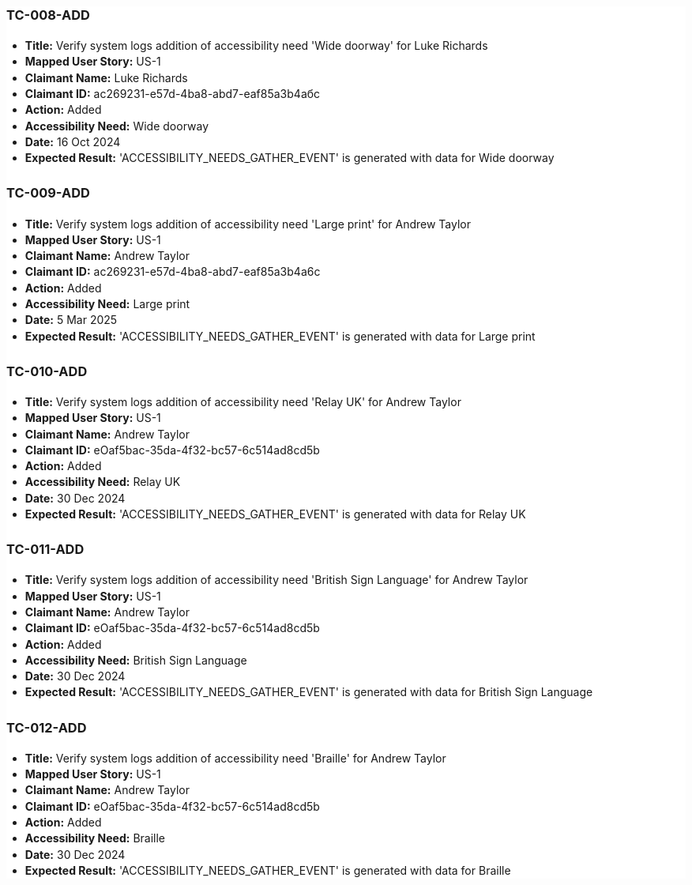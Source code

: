 ### TC-008-ADD
- **Title:** Verify system logs addition of accessibility need 'Wide doorway' for Luke Richards
- **Mapped User Story:** US-1
- **Claimant Name:** Luke Richards
- **Claimant ID:** ac269231-e57d-4ba8-abd7-eaf85a3b4aбc
- **Action:** Added
- **Accessibility Need:** Wide doorway
- **Date:** 16 Oct 2024
- **Expected Result:** 'ACCESSIBILITY_NEEDS_GATHER_EVENT' is generated with data for Wide doorway

### TC-009-ADD
- **Title:** Verify system logs addition of accessibility need 'Large print' for Andrew Taylor
- **Mapped User Story:** US-1
- **Claimant Name:** Andrew Taylor
- **Claimant ID:** ac269231-e57d-4ba8-abd7-eaf85a3b4a6c
- **Action:** Added
- **Accessibility Need:** Large print
- **Date:** 5 Mar 2025
- **Expected Result:** 'ACCESSIBILITY_NEEDS_GATHER_EVENT' is generated with data for Large print

### TC-010-ADD
- **Title:** Verify system logs addition of accessibility need 'Relay UK' for Andrew Taylor
- **Mapped User Story:** US-1
- **Claimant Name:** Andrew Taylor
- **Claimant ID:** eOaf5bac-35da-4f32-bc57-6c514ad8cd5b
- **Action:** Added
- **Accessibility Need:** Relay UK
- **Date:** 30 Dec 2024
- **Expected Result:** 'ACCESSIBILITY_NEEDS_GATHER_EVENT' is generated with data for Relay UK

### TC-011-ADD
- **Title:** Verify system logs addition of accessibility need 'British Sign Language' for Andrew Taylor
- **Mapped User Story:** US-1
- **Claimant Name:** Andrew Taylor
- **Claimant ID:** eOaf5bac-35da-4f32-bc57-6c514ad8cd5b
- **Action:** Added
- **Accessibility Need:** British Sign Language
- **Date:** 30 Dec 2024
- **Expected Result:** 'ACCESSIBILITY_NEEDS_GATHER_EVENT' is generated with data for British Sign Language

### TC-012-ADD
- **Title:** Verify system logs addition of accessibility need 'Braille' for Andrew Taylor
- **Mapped User Story:** US-1
- **Claimant Name:** Andrew Taylor
- **Claimant ID:** eOaf5bac-35da-4f32-bc57-6c514ad8cd5b
- **Action:** Added
- **Accessibility Need:** Braille
- **Date:** 30 Dec 2024
- **Expected Result:** 'ACCESSIBILITY_NEEDS_GATHER_EVENT' is generated with data for Braille
